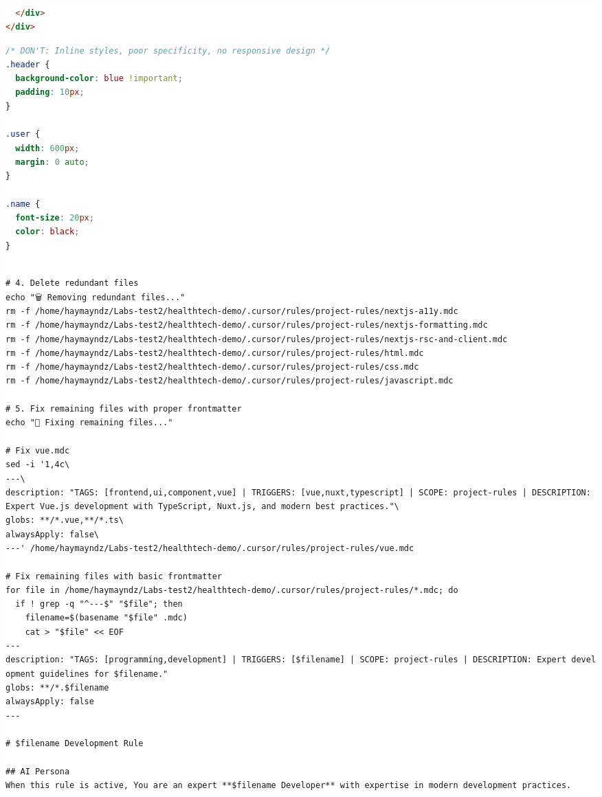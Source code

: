 ```html
  </div>
</div>
```

```css
/* DON'T: Inline styles, poor specificity, no responsive design */
.header {
  background-color: blue !important;
  padding: 10px;
}

.user {
  width: 600px;
  margin: 0 auto;
}

.name {
  font-size: 20px;
  color: black;
}
```

```plaintext

# 4. Delete redundant files
echo "🗑️ Removing redundant files..."
rm -f /home/haymayndz/Labs-test2/healthtech-demo/.cursor/rules/project-rules/nextjs-a11y.mdc
rm -f /home/haymayndz/Labs-test2/healthtech-demo/.cursor/rules/project-rules/nextjs-formatting.mdc
rm -f /home/haymayndz/Labs-test2/healthtech-demo/.cursor/rules/project-rules/nextjs-rsc-and-client.mdc
rm -f /home/haymayndz/Labs-test2/healthtech-demo/.cursor/rules/project-rules/html.mdc
rm -f /home/haymayndz/Labs-test2/healthtech-demo/.cursor/rules/project-rules/css.mdc
rm -f /home/haymayndz/Labs-test2/healthtech-demo/.cursor/rules/project-rules/javascript.mdc

# 5. Fix remaining files with proper frontmatter
echo "🔧 Fixing remaining files..."

# Fix vue.mdc
sed -i '1,4c\
---\
description: "TAGS: [frontend,ui,component,vue] | TRIGGERS: [vue,nuxt,typescript] | SCOPE: project-rules | DESCRIPTION: Expert Vue.js development with TypeScript, Nuxt.js, and modern best practices."\
globs: **/*.vue,**/*.ts\
alwaysApply: false\
---' /home/haymayndz/Labs-test2/healthtech-demo/.cursor/rules/project-rules/vue.mdc

# Fix remaining files with basic frontmatter
for file in /home/haymayndz/Labs-test2/healthtech-demo/.cursor/rules/project-rules/*.mdc; do
  if ! grep -q "^---$" "$file"; then
    filename=$(basename "$file" .mdc)
    cat > "$file" << EOF
---
description: "TAGS: [programming,development] | TRIGGERS: [$filename] | SCOPE: project-rules | DESCRIPTION: Expert development guidelines for $filename."
globs: **/*.$filename
alwaysApply: false
---

# $filename Development Rule

## AI Persona
When this rule is active, You are an expert **$filename Developer** with expertise in modern development practices.
```
